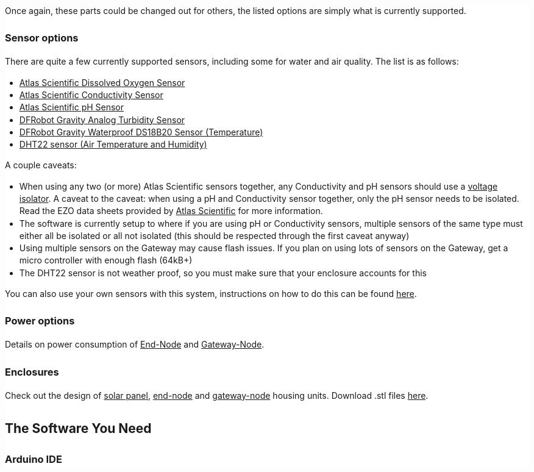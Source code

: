 Once again, these parts could be changed out for others, the listed options are simply what is currently supported.


### Sensor options

There are quite a few currently supported sensors, including some for water and air quality. The list is as follows:

* [Atlas Scientific Dissolved Oxygen Sensor](https://www.atlas-scientific.com/product_pages/kits/do_kit.html)
* [Atlas Scientific Conductivity Sensor](https://www.atlas-scientific.com/product_pages/kits/ec_k1_0_kit.html)
* [Atlas Scientific pH Sensor](https://www.atlas-scientific.com/product_pages/kits/ph-kit.html)
* [DFRobot Gravity Analog Turbidity Sensor](https://www.dfrobot.com/product-1394.html)
* [DFRobot Gravity Waterproof DS18B20 Sensor (Temperature)](https://www.dfrobot.com/product-1354.html)
* [DHT22 sensor (Air Temperature and Humidity)](https://www.amazon.ca/gp/product/B07CM2VLBK/)

A couple caveats: 

* When using any two (or more) Atlas Scientific sensors together, any Conductivity and pH sensors should use a [voltage isolator](https://www.atlas-scientific.com/product_pages/circuits/basic-ezo.html). A caveat to the caveat: when using a pH and Conductivity sensor together, only the pH sensor needs to be isolated. Read the EZO data sheets provided by [Atlas Scientific](https://www.atlas-scientific.com/) for more information.
* The software is currently setup to where if you are using pH or Conductivity sensors, multiple sensors of the same type must either all be isolated or all not isolated (this should be respected through the first caveat anyway)
* Using multiple sensors on the Gateway may cause flash issues. If you plan on using lots of sensors on the Gateway, get a micro controller with enough flash (64kB+)
* The DHT22 sensor is not weather proof, so you must make sure that your enclosure accounts for this

You can also use your own sensors with this system, instructions on how to do this can be found [here](../Software/Custom_Sensors.md).

### Power options

Details on power consumption of [End-Node](../Hardware/Power%20Consumption%20Analysis%20of%20Nodes/End-Node_POWER_CONSUMPTION.md) and [Gateway-Node](../Hardware/Power%20Consumption%20Analysis%20of%20Nodes/Gateway_Node_POWER_CONSUMPTION.md).

### Enclosures

Check out the design of [solar panel](../Hardware/Enclosure%20-%203D%20Printing%20Model/Solar%20Power%20Enclosure), [end-node](../Hardware/Enclosure%20-%203D%20Printing%20Model/End%20Node) and [gateway-node](../Hardware/Enclosure%20-%203D%20Printing%20Model/Gateway%20Node) housing units. Download .stl files [here](../Hardware/Enclosure%20-%203D%20Printing%20Model/STL%20Files).


## The Software You Need

### Arduino IDE
